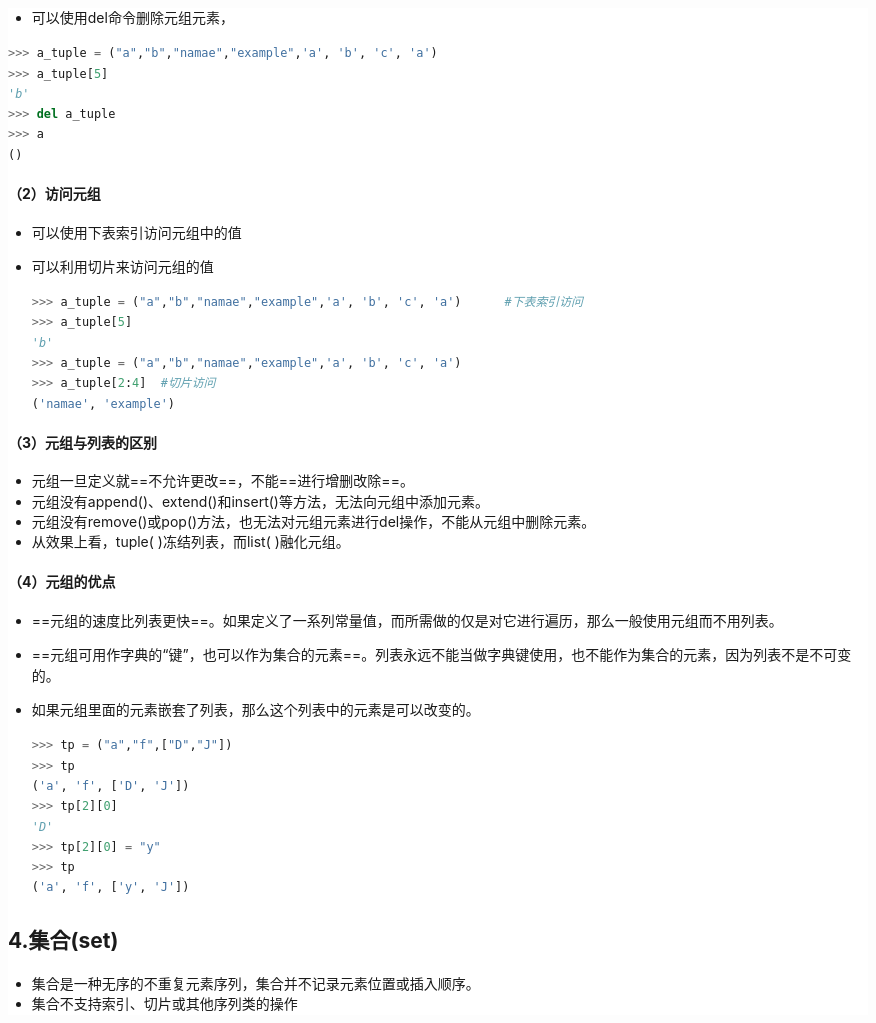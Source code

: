 - 可以使用del命令删除元组元素，

```python
>>> a_tuple = ("a","b","namae","example",'a', 'b', 'c', 'a')
>>> a_tuple[5]
'b'
>>> del a_tuple
>>> a
()
```

#### （2）访问元组

- 可以使用下表索引访问元组中的值

- 可以利用切片来访问元组的值

  ```python
  >>> a_tuple = ("a","b","namae","example",'a', 'b', 'c', 'a')		#下表索引访问
  >>> a_tuple[5]
  'b'
  >>> a_tuple = ("a","b","namae","example",'a', 'b', 'c', 'a')
  >>> a_tuple[2:4]	#切片访问
  ('namae', 'example')
  ```

#### （3）元组与列表的区别

- 元组一旦定义就==不允许更改==，不能==进行增删改除==。
- 元组没有append()、extend()和insert()等方法，无法向元组中添加元素。
- 元组没有remove()或pop()方法，也无法对元组元素进行del操作，不能从元组中删除元素。
- 从效果上看，tuple( )冻结列表，而list( )融化元组。

#### （4）元组的优点

- ==元组的速度比列表更快==。如果定义了一系列常量值，而所需做的仅是对它进行遍历，那么一般使用元组而不用列表。

- ==元组可用作字典的“键”，也可以作为集合的元素==。列表永远不能当做字典键使用，也不能作为集合的元素，因为列表不是不可变的。

- 如果元组里面的元素嵌套了列表，那么这个列表中的元素是可以改变的。

  ```python
  >>> tp = ("a","f",["D","J"])
  >>> tp
  ('a', 'f', ['D', 'J'])
  >>> tp[2][0]
  'D'
  >>> tp[2][0] = "y"
  >>> tp
  ('a', 'f', ['y', 'J'])
  ```

## 4.集合(set)

- 集合是一种无序的不重复元素序列，集合并不记录元素位置或插入顺序。
- 集合不支持索引、切片或其他序列类的操作
